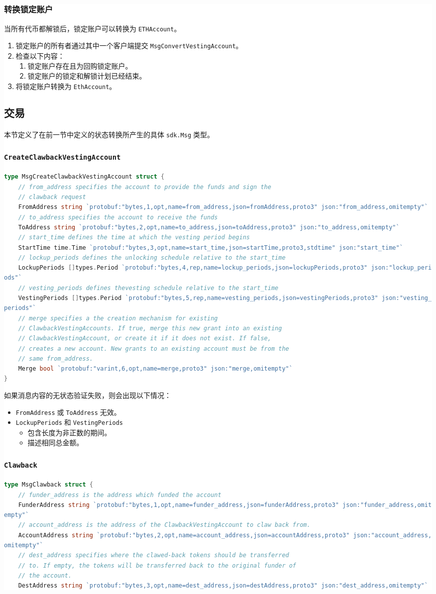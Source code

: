 ### 转换锁定账户

当所有代币都解锁后，锁定账户可以转换为 `ETHAccount`。

1. 锁定账户的所有者通过其中一个客户端提交 `MsgConvertVestingAccount`。
2. 检查以下内容：
    1. 锁定账户存在且为回购锁定账户。
    2. 锁定账户的锁定和解锁计划已经结束。
3. 将锁定账户转换为 `EthAccount`。

## 交易

本节定义了在前一节中定义的状态转换所产生的具体 `sdk.Msg` 类型。

### `CreateClawbackVestingAccount`

```go
type MsgCreateClawbackVestingAccount struct {
	// from_address specifies the account to provide the funds and sign the
	// clawback request
	FromAddress string `protobuf:"bytes,1,opt,name=from_address,json=fromAddress,proto3" json:"from_address,omitempty"`
	// to_address specifies the account to receive the funds
	ToAddress string `protobuf:"bytes,2,opt,name=to_address,json=toAddress,proto3" json:"to_address,omitempty"`
	// start_time defines the time at which the vesting period begins
	StartTime time.Time `protobuf:"bytes,3,opt,name=start_time,json=startTime,proto3,stdtime" json:"start_time"`
	// lockup_periods defines the unlocking schedule relative to the start_time
	LockupPeriods []types.Period `protobuf:"bytes,4,rep,name=lockup_periods,json=lockupPeriods,proto3" json:"lockup_periods"`
	// vesting_periods defines thevesting schedule relative to the start_time
	VestingPeriods []types.Period `protobuf:"bytes,5,rep,name=vesting_periods,json=vestingPeriods,proto3" json:"vesting_periods"`
	// merge specifies a the creation mechanism for existing
	// ClawbackVestingAccounts. If true, merge this new grant into an existing
	// ClawbackVestingAccount, or create it if it does not exist. If false,
	// creates a new account. New grants to an existing account must be from the
	// same from_address.
	Merge bool `protobuf:"varint,6,opt,name=merge,proto3" json:"merge,omitempty"`
}
```

如果消息内容的无状态验证失败，则会出现以下情况：

- `FromAddress` 或 `ToAddress` 无效。
- `LockupPeriods` 和 `VestingPeriods`
    - 包含长度为非正数的期间。
    - 描述相同总金额。

### `Clawback`

```go
type MsgClawback struct {
	// funder_address is the address which funded the account
	FunderAddress string `protobuf:"bytes,1,opt,name=funder_address,json=funderAddress,proto3" json:"funder_address,omitempty"`
	// account_address is the address of the ClawbackVestingAccount to claw back from.
	AccountAddress string `protobuf:"bytes,2,opt,name=account_address,json=accountAddress,proto3" json:"account_address,omitempty"`
	// dest_address specifies where the clawed-back tokens should be transferred
	// to. If empty, the tokens will be transferred back to the original funder of
	// the account.
	DestAddress string `protobuf:"bytes,3,opt,name=dest_address,json=destAddress,proto3" json:"dest_address,omitempty"`
```